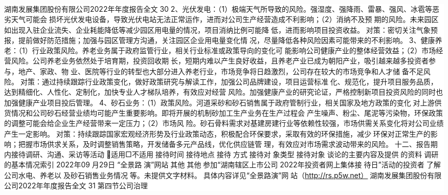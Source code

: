 湖南发展集团股份有限公司2022年年度报告全文
30
2、光伏发电：（1）极端天气所导致的风险。强湿度、强降雨、雷暴、强风、冰雹等恶劣天气可能会
损坏光伏发电设备，导致光伏电站无法正常运作，进而对公司生产经营造成不利影响；（2）消纳不及预
期的风险。未来园区如出现入驻企业流失、企业耗能降低等减少园区用电量的情况，项目消纳比例可能降
低，进而影响项目投资收益。
对策：密切关注气象预报，提前做好防范措施；加强与园区管理方沟通，关注园区企业用电量变化情
况，尽量降低各种风险因素可能带来的不利影响。
3、健康养老：（1）行业政策风险。养老业务属于政府监管行业，相关行业标准或政策导向的变化可
能影响公司健康产业的整体经营效益；（2）市场经营风险。公司养老业务依然处于培育期，投资回收期
长，短期内难以产生良好收益，且养老产业已成为朝阳产业，吸引越来越多投资者参与，地产、家政、物
业、医院等行业的转型也大部分进入养老行业，市场竞争将日趋激烈，公司存在较大的市场竞争和人才储
备不足风险。
对策：通过持续跟踪行业政策变化，做好政策研究与解读工作，加强公司品牌建设，项目运营标准
化、规范化，提升项目服务品质，达到精细化、人性化、定制化，加快专业人才梯队培养，有效应对经营
风险。加强健康产业的研究论证，严格控制新项目投资风险的同时也加强健康产业项目投后管理。
4、砂石业务：（1）政策风险。河道采砂和砂石销售属于政府管制行业，相关国家及地方政策的变化
对上游供货情况和公司砂石经营业绩均可能产生重要影响。即将开展的机制砂加工生产业务在生产过程会
产生噪声、粉尘、尾泥等污染物，环保政策的调整可能会给企业生产经营带来一定压力；（2）市场风
险。砂石骨料需求对基建房建行业等依赖性较强，市场供需关系变化将对公司业绩产生一定影响。
对策：持续跟踪国家宏观经济形势及行业政策动态，积极配合环保要求，采取有效的环保措施，减少
环保对正常生产的影响；把握市场供求关系，及时调整销售策略，开发储备多元产品线，优化供应链管
理，有效应对市场需求波动带来的风险。
十二、报告期内接待调研、沟通、采访等活动
适用□不适用
接待时间
接待地点
接待
方式
接待对
象类型
接待对象
谈论的主要内容及提供
的资料
调研的基本情况索引
2022年09
月29日
“全景路
演”网站
其他
其他
参加“湖南辖区上市公司
2022年投资者网上集体接
待日”活动的投资者
了解公司水电、养老以
及砂石销售业务情况
等。未提供文字材料。
具体内容详见“全景路演”网
站（http://rs.p5w.net）
湖南发展集团股份有限公司2022年年度报告全文
31
第四节公司治理